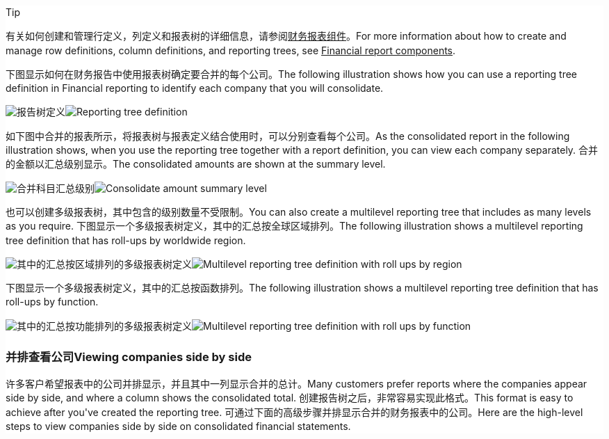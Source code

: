 > [!TIP]
> <span data-ttu-id="47ef6-111">有关如何创建和管理行定义，列定义和报表树的详细信息，请参阅[财务报表组件](../../fin-ops-core/dev-itpro/analytics/financial-report-components.md)。</span><span class="sxs-lookup"><span data-stu-id="47ef6-111">For more information about how to create and manage row definitions, column definitions, and reporting trees, see [Financial report components](../../fin-ops-core/dev-itpro/analytics/financial-report-components.md).</span></span>

<span data-ttu-id="47ef6-112">下图显示如何在财务报告中使用报表树确定要合并的每个公司。</span><span class="sxs-lookup"><span data-stu-id="47ef6-112">The following illustration shows how you can use a reporting tree definition in Financial reporting to identify each company that you will consolidate.</span></span>

<span data-ttu-id="47ef6-113">![报告树定义](./media/reporting-tree-definition.png "报告树定义")</span><span class="sxs-lookup"><span data-stu-id="47ef6-113">![Reporting tree definition](./media/reporting-tree-definition.png "Reporting tree definition")</span></span>

<span data-ttu-id="47ef6-114">如下图中合并的报表所示，将报表树与报表定义结合使用时，可以分别查看每个公司。</span><span class="sxs-lookup"><span data-stu-id="47ef6-114">As the consolidated report in the following illustration shows, when you use the reporting tree together with a report definition, you can view each company separately.</span></span> <span data-ttu-id="47ef6-115">合并的金额以汇总级别显示。</span><span class="sxs-lookup"><span data-stu-id="47ef6-115">The consolidated amounts are shown at the summary level.</span></span>

<span data-ttu-id="47ef6-116">![合并科目汇总级别](./media/consolidate-amount-summary-level.png "合并科目汇总级别")</span><span class="sxs-lookup"><span data-stu-id="47ef6-116">![Consolidate amount summary level](./media/consolidate-amount-summary-level.png "Consolidate amount summary level")</span></span>

<span data-ttu-id="47ef6-117">也可以创建多级报表树，其中包含的级别数量不受限制。</span><span class="sxs-lookup"><span data-stu-id="47ef6-117">You can also create a multilevel reporting tree that includes as many levels as you require.</span></span> <span data-ttu-id="47ef6-118">下图显示一个多级报表树定义，其中的汇总按全球区域排列。</span><span class="sxs-lookup"><span data-stu-id="47ef6-118">The following illustration shows a multilevel reporting tree definition that has roll-ups by worldwide region.</span></span>

<span data-ttu-id="47ef6-119">![其中的汇总按区域排列的多级报表树定义](./media/multilevel-reporting-tree-definition-roll-ups-worldwide-region.png "其中的汇总按区域排列的多级报表树定义")</span><span class="sxs-lookup"><span data-stu-id="47ef6-119">![Multilevel reporting tree definition with roll ups by region](./media/multilevel-reporting-tree-definition-roll-ups-worldwide-region.png "Multilevel reporting tree definition with roll ups by region")</span></span>

<span data-ttu-id="47ef6-120">下图显示一个多级报表树定义，其中的汇总按函数排列。</span><span class="sxs-lookup"><span data-stu-id="47ef6-120">The following illustration shows a multilevel reporting tree definition that has roll-ups by function.</span></span>

<span data-ttu-id="47ef6-121">![其中的汇总按功能排列的多级报表树定义](./media/multilevel-reporting-tree-definition-roll-ups-by-function.png "其中的汇总按功能排列的多级报表树定义")</span><span class="sxs-lookup"><span data-stu-id="47ef6-121">![Multilevel reporting tree definition with roll ups by function](./media/multilevel-reporting-tree-definition-roll-ups-by-function.png "Multilevel reporting tree definition with roll ups by function")</span></span>

### <a name="viewing-companies-side-by-side"></a><span data-ttu-id="47ef6-122">并排查看公司</span><span class="sxs-lookup"><span data-stu-id="47ef6-122">Viewing companies side by side</span></span>
<span data-ttu-id="47ef6-123">许多客户希望报表中的公司并排显示，并且其中一列显示合并的总计。</span><span class="sxs-lookup"><span data-stu-id="47ef6-123">Many customers prefer reports where the companies appear side by side, and where a column shows the consolidated total.</span></span> <span data-ttu-id="47ef6-124">创建报告树之后，非常容易实现此格式。</span><span class="sxs-lookup"><span data-stu-id="47ef6-124">This format is easy to achieve after you've created the reporting tree.</span></span> <span data-ttu-id="47ef6-125">可通过下面的高级步骤并排显示合并的财务报表中的公司。</span><span class="sxs-lookup"><span data-stu-id="47ef6-125">Here are the high-level steps to view companies side by side on consolidated financial statements.</span></span>
